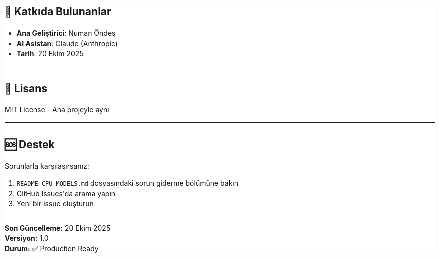 
## 👥 Katkıda Bulunanlar

- **Ana Geliştirici**: Numan Öndeş
- **AI Asistan**: Claude (Anthropic)
- **Tarih**: 20 Ekim 2025

---

## 📄 Lisans

MIT License - Ana projeyle aynı

---

## 🆘 Destek

Sorunlarla karşılaşırsanız:

1. `README_CPU_MODELS.md` dosyasındaki sorun giderme bölümüne bakın
2. GitHub Issues'da arama yapın
3. Yeni bir issue oluşturun

---

**Son Güncelleme:** 20 Ekim 2025  
**Versiyon:** 1.0  
**Durum:** ✅ Production Ready
